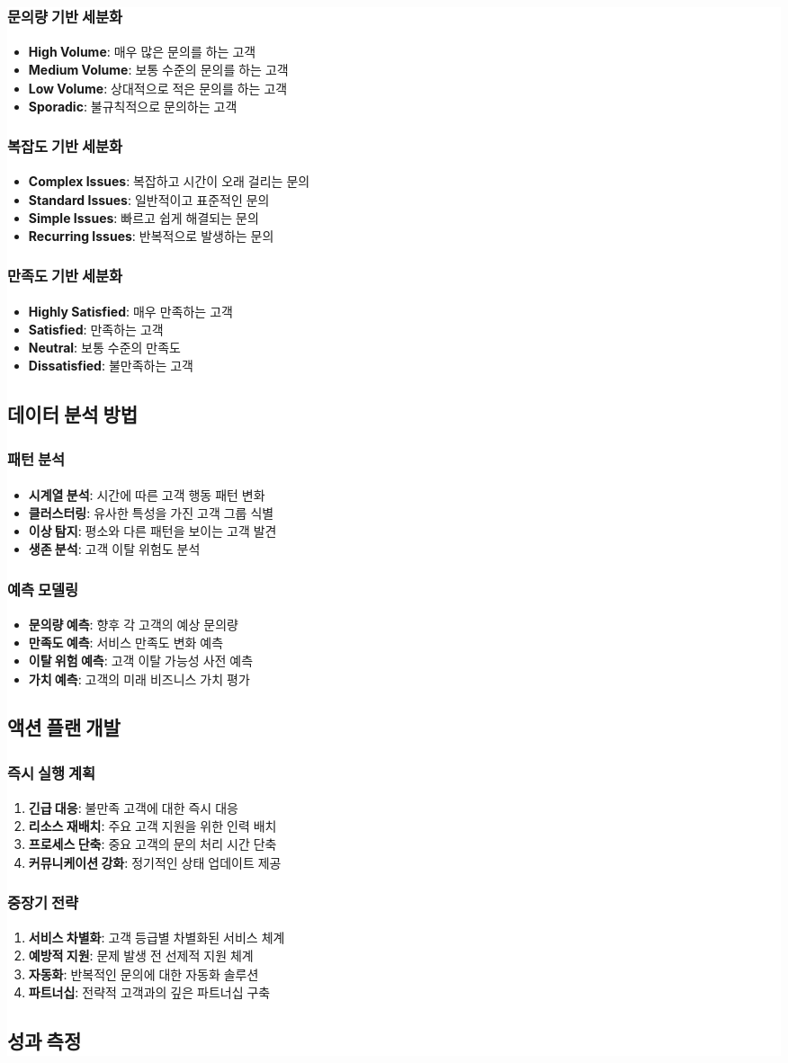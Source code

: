 ### 문의량 기반 세분화
- **High Volume**: 매우 많은 문의를 하는 고객
- **Medium Volume**: 보통 수준의 문의를 하는 고객
- **Low Volume**: 상대적으로 적은 문의를 하는 고객
- **Sporadic**: 불규칙적으로 문의하는 고객

### 복잡도 기반 세분화
- **Complex Issues**: 복잡하고 시간이 오래 걸리는 문의
- **Standard Issues**: 일반적이고 표준적인 문의
- **Simple Issues**: 빠르고 쉽게 해결되는 문의
- **Recurring Issues**: 반복적으로 발생하는 문의

### 만족도 기반 세분화
- **Highly Satisfied**: 매우 만족하는 고객
- **Satisfied**: 만족하는 고객
- **Neutral**: 보통 수준의 만족도
- **Dissatisfied**: 불만족하는 고객

## 데이터 분석 방법

### 패턴 분석
- **시계열 분석**: 시간에 따른 고객 행동 패턴 변화
- **클러스터링**: 유사한 특성을 가진 고객 그룹 식별
- **이상 탐지**: 평소와 다른 패턴을 보이는 고객 발견
- **생존 분석**: 고객 이탈 위험도 분석

### 예측 모델링
- **문의량 예측**: 향후 각 고객의 예상 문의량
- **만족도 예측**: 서비스 만족도 변화 예측
- **이탈 위험 예측**: 고객 이탈 가능성 사전 예측
- **가치 예측**: 고객의 미래 비즈니스 가치 평가

## 액션 플랜 개발

### 즉시 실행 계획
1. **긴급 대응**: 불만족 고객에 대한 즉시 대응
2. **리소스 재배치**: 주요 고객 지원을 위한 인력 배치
3. **프로세스 단축**: 중요 고객의 문의 처리 시간 단축
4. **커뮤니케이션 강화**: 정기적인 상태 업데이트 제공

### 중장기 전략
1. **서비스 차별화**: 고객 등급별 차별화된 서비스 체계
2. **예방적 지원**: 문제 발생 전 선제적 지원 체계
3. **자동화**: 반복적인 문의에 대한 자동화 솔루션
4. **파트너십**: 전략적 고객과의 깊은 파트너십 구축

## 성과 측정
